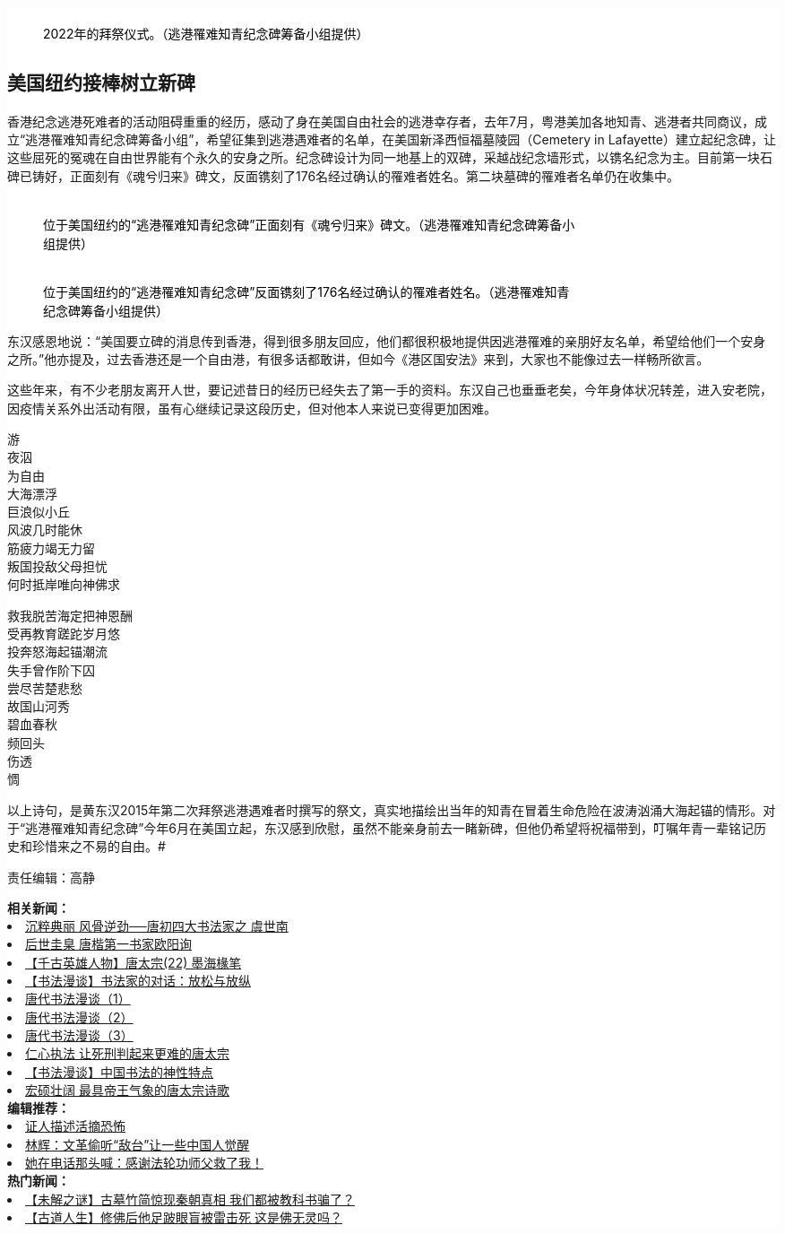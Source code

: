 <figure id="attachment_13758193" aria-describedby="caption-attachment-13758193" style="width: 600px" class="wp-caption aligncenter"><a target="_blank" href="https://i.epochtimes.com/assets/uploads/2022/06/id13758193-HK-US-Escaping-to-Hong-Kong-16.jpeg"><img decoding="async" class="size-large wp-image-13758193" src="https://i.epochtimes.com/assets/uploads/2022/06/id13758193-HK-US-Escaping-to-Hong-Kong-16-600x338.jpeg" alt="" width="600" b="338" /></a><figcaption id="caption-attachment-13758193" class="wp-caption-text"><span style="color: #000000;">2022年的拜祭仪式。（逃港罹难知青纪念碑筹备小组提供）</span></figcaption></figure>
<h2>美国纽约接棒树立新碑</h2>
<p>香港纪念逃港死难者的活动阻碍重重的经历，感动了身在美国自由社会的逃港幸存者，去年7月，粤港美加各地知青、逃港者共同商议，成立“逃港罹难知青纪念碑筹备小组”，希望征集到逃港遇难者的名单，在美国新泽西恒福墓陵园（Cemetery in Lafayette）建立起纪念碑，让这些屈死的冤魂在自由世界能有个永久的安身之所。纪念碑设计为同一地基上的双碑，采越战纪念墙形式，以镌名纪念为主。目前第一块石碑已铸好，正面刻有《魂兮归来》碑文，反面镌刻了176名经过确认的罹难者姓名。第二块墓碑的罹难者名单仍在收集中。</p>
<figure id="attachment_13758194" aria-describedby="caption-attachment-13758194" style="width: 600px" class="wp-caption aligncenter"><a target="_blank" href="https://i.epochtimes.com/assets/uploads/2022/06/id13758194-HK-US-Escaping-to-Hong-Kong-17.jpeg"><img decoding="async" class="size-large wp-image-13758194" src="https://i.epochtimes.com/assets/uploads/2022/06/id13758194-HK-US-Escaping-to-Hong-Kong-17-600x516.jpeg" alt="" width="600" b="516" /></a><figcaption id="caption-attachment-13758194" class="wp-caption-text"><span style="color: #000000;">位于美国纽约的“逃港罹难知青纪念碑”正面刻有《魂兮归来》碑文。（逃港罹难知青纪念碑筹备小组提供）</span></figcaption></figure>
<figure id="attachment_13758195" aria-describedby="caption-attachment-13758195" style="width: 600px" class="wp-caption aligncenter"><a target="_blank" href="https://i.epochtimes.com/assets/uploads/2022/06/id13758195-HK-US-Escaping-to-Hong-Kong-18.jpeg"><img decoding="async" class="size-large wp-image-13758195" src="https://i.epochtimes.com/assets/uploads/2022/06/id13758195-HK-US-Escaping-to-Hong-Kong-18-600x450.jpeg" alt="" width="600" b="450" /></a><figcaption id="caption-attachment-13758195" class="wp-caption-text"><span style="color: #000000;">位于美国纽约的“逃港罹难知青纪念碑”反面镌刻了176名经过确认的罹难者姓名。（逃港罹难知青纪念碑筹备小组提供）</span></figcaption></figure>
<p>东汉感恩地说：“美国要立碑的消息传到香港，得到很多朋友回应，他们都很积极地提供因逃港罹难的亲朋好友名单，希望给他们一个安身之所。”他亦提及，过去香港还是一个自由港，有很多话都敢讲，但如今《港区国安法》来到，大家也不能像过去一样畅所欲言。</p>
<p>这些年来，有不少老朋友离开人世，要记述昔日的经历已经失去了第一手的资料。东汉自己也垂垂老矣，今年身体状况转差，进入安老院，因疫情关系外出活动有限，虽有心继续记录这段历史，但对他本人来说已变得更加困难。</p>
<p>游<br />
夜泅<br />
为自由<br />
大海漂浮<br />
巨浪似小丘<br />
风波几时能休<br />
筋疲力竭无力留<br />
叛国投敌父母担忧<br />
何时抵岸唯向神佛求</p>
<p>救我脱苦海定把神恩酬<br />
受再教育蹉跎岁月悠<br />
投奔怒海起锚潮流<br />
失手曾作阶下囚<br />
尝尽苦楚悲愁<br />
故国山河秀<br />
碧血春秋<br />
频回头<br />
伤透<br />
惆</p>
<p>以上诗句，是黄东汉2015年第二次拜祭逃港遇难者时撰写的祭文，真实地描绘出当年的知青在冒着生命危险在波涛汹涌大海起锚的情形。对于“逃港罹难知青纪念碑”今年6月在美国立起，东汉感到欣慰，虽然不能亲身前去一睹新碑，但他仍希望将祝福带到，叮嘱年青一辈铭记历史和珍惜来之不易的自由。#</p>
<p>责任编辑：高静</p>
<strong>相关新闻：</strong>
<li><a href="https://github.com/920513/djy/blob/master/gb/11/6/12/n3284139.md#1">沉粹典丽 风骨逆劲──唐初四大书法家之 虞世南</a></li>
<li><a href="https://github.com/920513/djy/blob/master/gb/11/10/7/n3394783.md#1">后世圭臬 唐楷第一书家欧阳询</a></li>
<li><a href="https://github.com/920513/djy/blob/master/gb/16/7/2/n8059920.md#1">【千古英雄人物】唐太宗(22) 墨海椽笔</a></li>
<li><a href="https://github.com/920513/djy/blob/master/gb/17/5/12/n9133922.md#1">【书法漫谈】书法家的对话：放松与放纵</a></li>
<li><a href="https://github.com/920513/djy/blob/master/gb/17/5/20/n9163925.md#1">唐代书法漫谈（1）</a></li>
<li><a href="https://github.com/920513/djy/blob/master/gb/17/5/20/n9163955.md#1">唐代书法漫谈（2）</a></li>
<li><a href="https://github.com/920513/djy/blob/master/gb/17/5/20/n9163956.md#1">唐代书法漫谈（3）</a></li>
<li><a href="https://github.com/920513/djy/blob/master/gb/19/1/16/n10979954.md#1">仁心执法 让死刑判起来更难的唐太宗</a></li>
<li><a href="https://github.com/920513/djy/blob/master/gb/22/1/16/n13507994.md#1">【书法漫谈】中国书法的神性特点</a></li>
<li><a href="https://github.com/920513/djy/blob/master/gb/23/6/29/n14025211.md#1">宏硕壮阔 最具帝王气象的唐太宗诗歌</a></li>
<strong>编辑推荐：</strong>
<li><a href="https://github.com/1992513/djy/blob/master/gb/16/8/7/n8177641.md?dfh#1" target="_blank">证人描述活摘恐怖</a></li><li><a href="https://github.com/1992513/djy/blob/master/gb/18/10/31/n10821837.md#1" target="_blank">林辉：文革偷听“敌台”让一些中国人觉醒</a></li><li><a href="https://github.com/1992513/djy/blob/master/gb/16/3/17/n4664320.md#1" target="_blank">她在电话那头喊：感谢法轮功师父救了我！</a></li>
<strong>热门新闻：</strong>
<li><a href="https://github.com/1992513/djy/blob/master/gb/25/7/5/n14545644.md#1">【未解之谜】古墓竹简惊现秦朝真相 我们都被教科书骗了？</a></li>
<li><a href="https://github.com/1992513/djy/blob/master/gb/24/8/1/n14302523.md#1">【古道人生】修佛后他足跛眼盲被雷击死 这是佛无灵吗？</a></li>